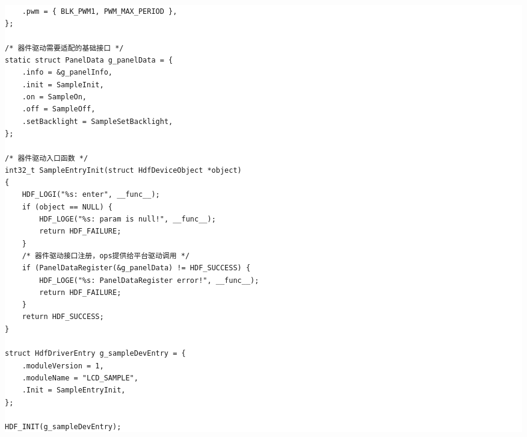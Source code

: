 ```
    .pwm = { BLK_PWM1, PWM_MAX_PERIOD },
};

/* 器件驱动需要适配的基础接口 */
static struct PanelData g_panelData = {
    .info = &g_panelInfo,
    .init = SampleInit,
    .on = SampleOn,
    .off = SampleOff,
    .setBacklight = SampleSetBacklight,
};

/* 器件驱动入口函数 */
int32_t SampleEntryInit(struct HdfDeviceObject *object)
{
    HDF_LOGI("%s: enter", __func__);
    if (object == NULL) {
        HDF_LOGE("%s: param is null!", __func__);
        return HDF_FAILURE;
    }
    /* 器件驱动接口注册，ops提供给平台驱动调用 */
    if (PanelDataRegister(&g_panelData) != HDF_SUCCESS) {
        HDF_LOGE("%s: PanelDataRegister error!", __func__);
        return HDF_FAILURE;
    }
    return HDF_SUCCESS;
}

struct HdfDriverEntry g_sampleDevEntry = {
    .moduleVersion = 1,
    .moduleName = "LCD_SAMPLE",
    .Init = SampleEntryInit,
};

HDF_INIT(g_sampleDevEntry);
```
